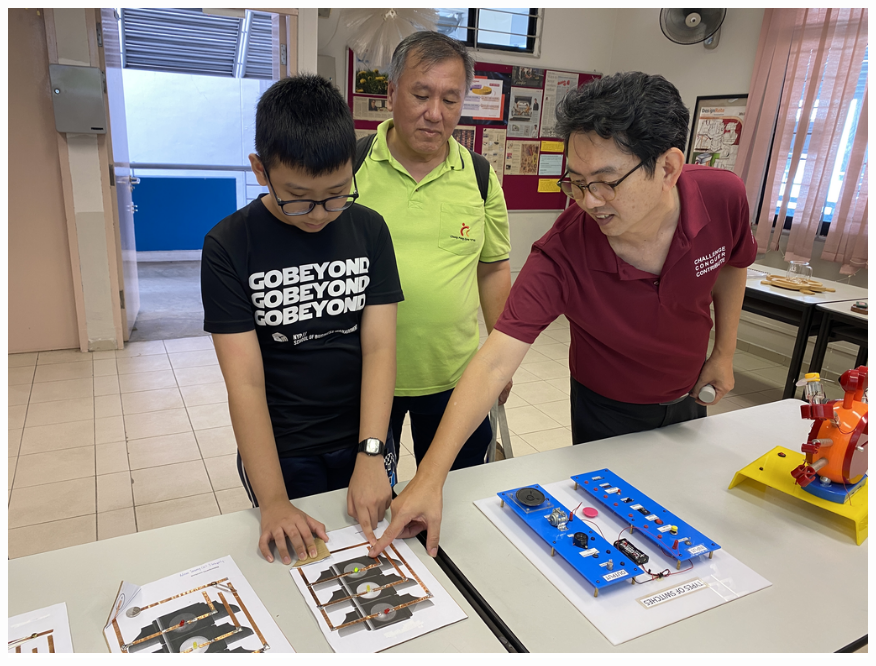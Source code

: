 <img style="width: 100%" height="auto" width="100%" alt="" src="/images/IMG_1493.jpg">
</div>
<p></p>
<div class="isomer-image-wrapper">